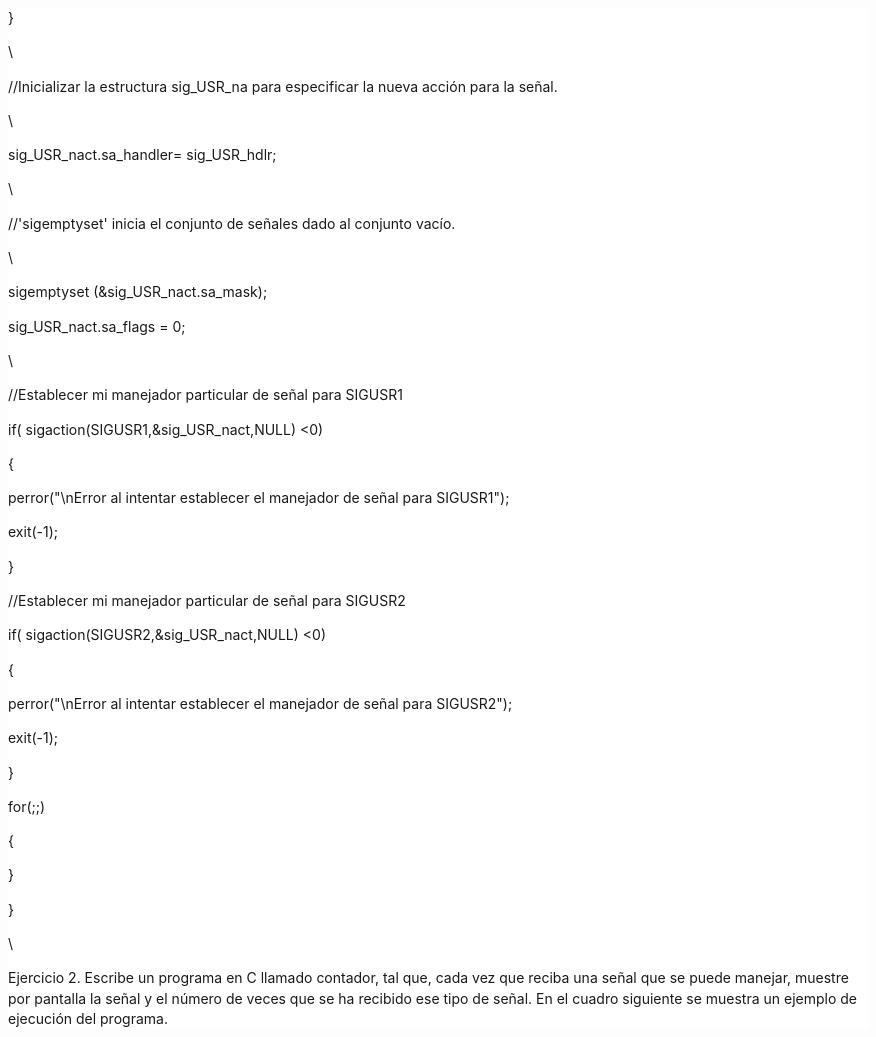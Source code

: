 }

\

//Inicializar la estructura sig\_USR\_na para especificar la nueva
acción para la señal.

\

sig\_USR\_nact.sa\_handler= sig\_USR\_hdlr;

\

//'sigemptyset' inicia el conjunto de señales dado al conjunto vacío.

\

sigemptyset (&sig\_USR\_nact.sa\_mask);

sig\_USR\_nact.sa\_flags = 0;

\

//Establecer mi manejador particular de señal para SIGUSR1

if( sigaction(SIGUSR1,&sig\_USR\_nact,NULL) \<0)

{

perror("\\nError al intentar establecer el manejador de señal para
SIGUSR1");

exit(-1);

}

//Establecer mi manejador particular de señal para SIGUSR2

if( sigaction(SIGUSR2,&sig\_USR\_nact,NULL) \<0)

{

perror("\\nError al intentar establecer el manejador de señal para
SIGUSR2");

exit(-1);

}

for(;;)

{

}

}

\

Ejercicio 2. Escribe un programa en C llamado contador, tal que, cada
vez que reciba una señal que se puede manejar, muestre por pantalla la
señal y el número de veces que se ha recibido ese tipo de señal. En el
cuadro siguiente se muestra un ejemplo de ejecución del programa.
